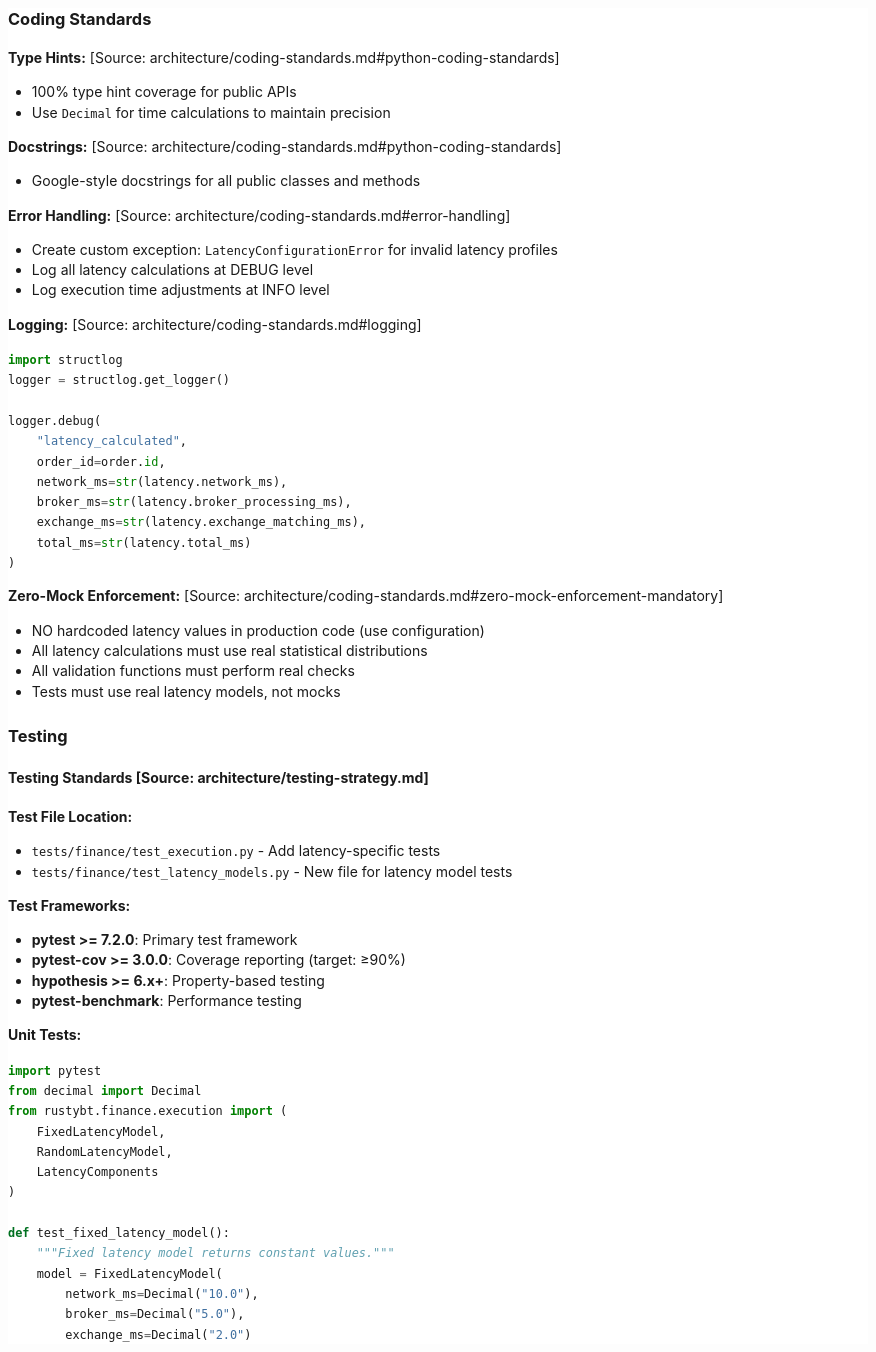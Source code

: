 ### Coding Standards

**Type Hints:** [Source: architecture/coding-standards.md#python-coding-standards]
- 100% type hint coverage for public APIs
- Use `Decimal` for time calculations to maintain precision

**Docstrings:** [Source: architecture/coding-standards.md#python-coding-standards]
- Google-style docstrings for all public classes and methods

**Error Handling:** [Source: architecture/coding-standards.md#error-handling]
- Create custom exception: `LatencyConfigurationError` for invalid latency profiles
- Log all latency calculations at DEBUG level
- Log execution time adjustments at INFO level

**Logging:** [Source: architecture/coding-standards.md#logging]
```python
import structlog
logger = structlog.get_logger()

logger.debug(
    "latency_calculated",
    order_id=order.id,
    network_ms=str(latency.network_ms),
    broker_ms=str(latency.broker_processing_ms),
    exchange_ms=str(latency.exchange_matching_ms),
    total_ms=str(latency.total_ms)
)
```

**Zero-Mock Enforcement:** [Source: architecture/coding-standards.md#zero-mock-enforcement-mandatory]
- NO hardcoded latency values in production code (use configuration)
- All latency calculations must use real statistical distributions
- All validation functions must perform real checks
- Tests must use real latency models, not mocks

### Testing

#### Testing Standards [Source: architecture/testing-strategy.md]

**Test File Location:**
- `tests/finance/test_execution.py` - Add latency-specific tests
- `tests/finance/test_latency_models.py` - New file for latency model tests

**Test Frameworks:**
- **pytest >= 7.2.0**: Primary test framework
- **pytest-cov >= 3.0.0**: Coverage reporting (target: ≥90%)
- **hypothesis >= 6.x+**: Property-based testing
- **pytest-benchmark**: Performance testing

**Unit Tests:**
```python
import pytest
from decimal import Decimal
from rustybt.finance.execution import (
    FixedLatencyModel,
    RandomLatencyModel,
    LatencyComponents
)

def test_fixed_latency_model():
    """Fixed latency model returns constant values."""
    model = FixedLatencyModel(
        network_ms=Decimal("10.0"),
        broker_ms=Decimal("5.0"),
        exchange_ms=Decimal("2.0")
```